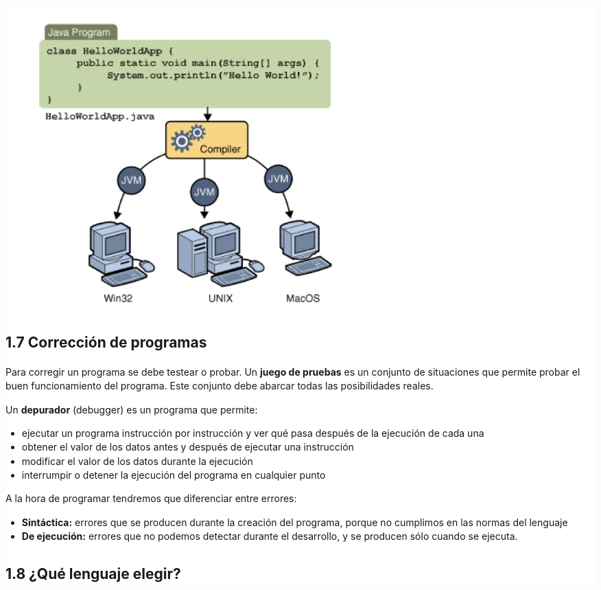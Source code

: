 <img src="./img/T1_08.png" alt="Procés de compilació" style="zoom:80%;" />

## 1.7 Corrección de programas

Para corregir un programa se debe testear o probar. Un **juego de pruebas** es un conjunto de situaciones que permite probar el buen funcionamiento del programa. Este conjunto debe abarcar todas las posibilidades reales.

Un **depurador** (debugger) es un programa que permite:

- ejecutar un programa instrucción por instrucción y ver qué pasa después de la ejecución de cada una
- obtener el valor de los datos antes y después de ejecutar una instrucción
- modificar el valor de los datos durante la ejecución
- interrumpir o detener la ejecución del programa en cualquier punto

A la hora de programar tendremos que diferenciar entre errores:

- **Sintáctica:** errores que se producen durante la creación del programa, porque no cumplimos en las normas del lenguaje
- **De ejecución:** errores que no podemos detectar durante el desarrollo, y se producen sólo cuando se ejecuta.

## 1.8 ¿Qué lenguaje elegir?
